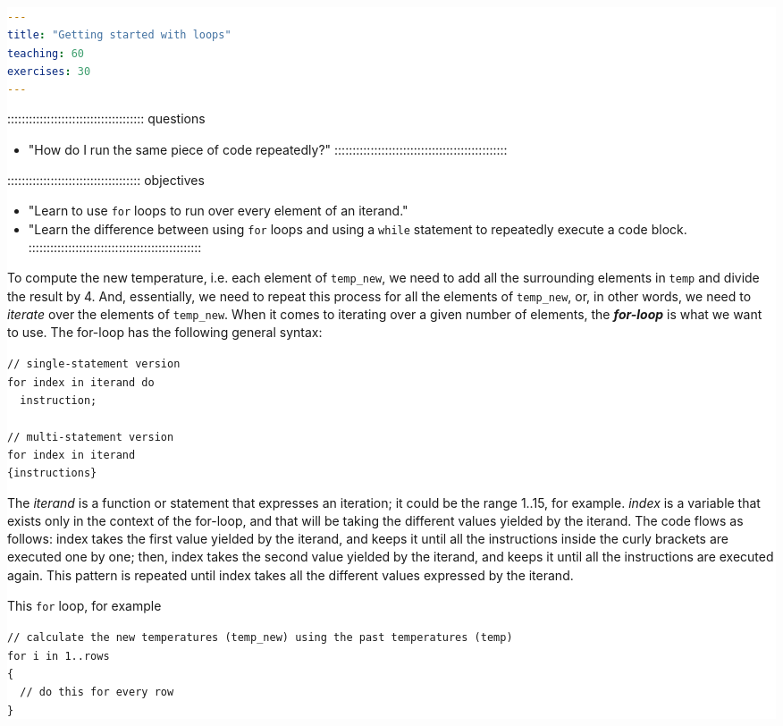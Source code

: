 ```yaml
---
title: "Getting started with loops"
teaching: 60
exercises: 30
---
```


:::::::::::::::::::::::::::::::::::::: questions
- "How do I run the same piece of code repeatedly?"
::::::::::::::::::::::::::::::::::::::::::::::::

::::::::::::::::::::::::::::::::::::: objectives
- "Learn to use `for` loops to run over every element of an iterand."
- "Learn the difference between using `for` loops and using a `while` statement to repeatedly execute a code block.
::::::::::::::::::::::::::::::::::::::::::::::::

To compute the new temperature, i.e. each element of `temp_new`, we need to add all the surrounding elements in
`temp` and divide the result by 4. And, essentially, we need to repeat this process for all the elements
of `temp_new`, or, in other words, we need to *iterate* over the elements of `temp_new`. When it comes to iterating over
a given number of elements, the **_for-loop_** is what we want to use. The for-loop has the following general
syntax:

```chpl
// single-statement version
for index in iterand do
  instruction;

// multi-statement version
for index in iterand
{instructions}
```

The *iterand* is a function or statement that expresses an iteration; it could be the range 1..15, for
example. *index* is a variable that exists only in the context of the for-loop, and that will be taking the
different values yielded by the iterand. The code flows as follows: index takes the first value yielded by the
iterand, and keeps it until all the instructions inside the curly brackets are executed one by one; then,
index takes the second value yielded by the iterand, and keeps it until all the instructions are executed
again. This pattern is repeated until index takes all the different values expressed by the iterand.

This `for` loop, for example

```chpl
// calculate the new temperatures (temp_new) using the past temperatures (temp)
for i in 1..rows
{
  // do this for every row 
}
```
